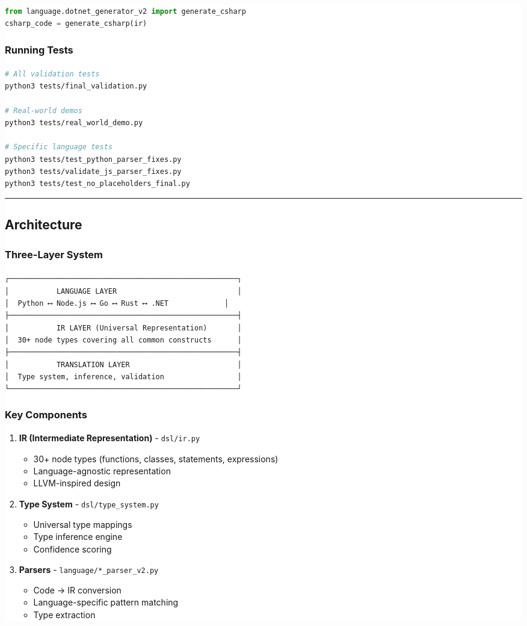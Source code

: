 ```python
from language.dotnet_generator_v2 import generate_csharp
csharp_code = generate_csharp(ir)
```

### Running Tests

```bash
# All validation tests
python3 tests/final_validation.py

# Real-world demos
python3 tests/real_world_demo.py

# Specific language tests
python3 tests/test_python_parser_fixes.py
python3 tests/validate_js_parser_fixes.py
python3 tests/test_no_placeholders_final.py
```

---

## Architecture

### Three-Layer System

```
┌─────────────────────────────────────────────────────┐
│           LANGUAGE LAYER                            │
│  Python ⟷ Node.js ⟷ Go ⟷ Rust ⟷ .NET             │
├─────────────────────────────────────────────────────┤
│           IR LAYER (Universal Representation)       │
│  30+ node types covering all common constructs      │
├─────────────────────────────────────────────────────┤
│           TRANSLATION LAYER                         │
│  Type system, inference, validation                 │
└─────────────────────────────────────────────────────┘
```

### Key Components

1. **IR (Intermediate Representation)** - `dsl/ir.py`
   - 30+ node types (functions, classes, statements, expressions)
   - Language-agnostic representation
   - LLVM-inspired design

2. **Type System** - `dsl/type_system.py`
   - Universal type mappings
   - Type inference engine
   - Confidence scoring

3. **Parsers** - `language/*_parser_v2.py`
   - Code → IR conversion
   - Language-specific pattern matching
   - Type extraction
